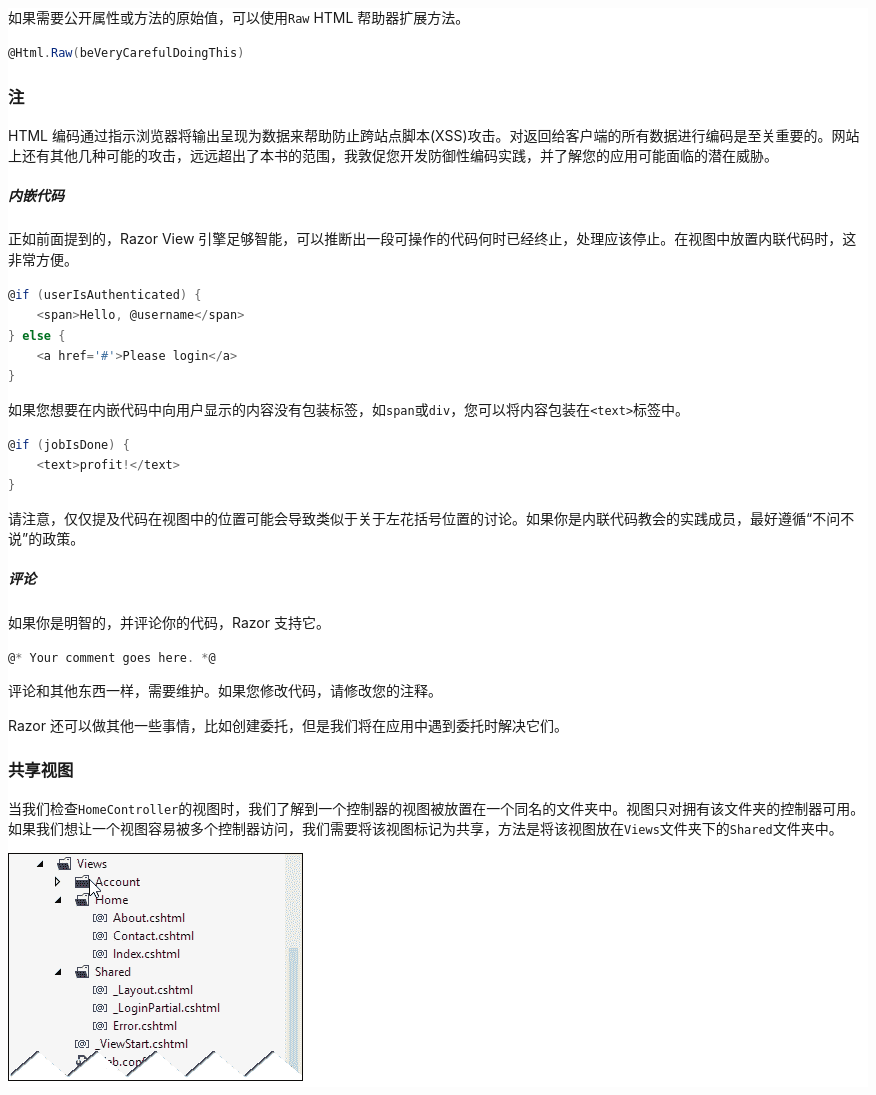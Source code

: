 如果需要公开属性或方法的原始值，可以使用`Raw` HTML 帮助器扩展方法。

```cs
@Html.Raw(beVeryCarefulDoingThis)
```

### 注

HTML 编码通过指示浏览器将输出呈现为数据来帮助防止跨站点脚本(XSS)攻击。对返回给客户端的所有数据进行编码是至关重要的。网站上还有其他几种可能的攻击，远远超出了本书的范围，我敦促您开发防御性编码实践，并了解您的应用可能面临的潜在威胁。

##### 内嵌代码

正如前面提到的，Razor View 引擎足够智能，可以推断出一段可操作的代码何时已经终止，处理应该停止。在视图中放置内联代码时，这非常方便。

```cs
@if (userIsAuthenticated) {
    <span>Hello, @username</span>
} else {
    <a href='#'>Please login</a>
}
```

如果您想要在内嵌代码中向用户显示的内容没有包装标签，如`span`或`div`，您可以将内容包装在`<text>`标签中。

```cs
@if (jobIsDone) {
    <text>profit!</text>
}
```

请注意，仅仅提及代码在视图中的位置可能会导致类似于关于左花括号位置的讨论。如果你是内联代码教会的实践成员，最好遵循“不问不说”的政策。

##### 评论

如果你是明智的，并评论你的代码，Razor 支持它。

```cs
@* Your comment goes here. *@
```

评论和其他东西一样，需要维护。如果您修改代码，请修改您的注释。

Razor 还可以做其他一些事情，比如创建委托，但是我们将在应用中遇到委托时解决它们。

### 共享视图

当我们检查`HomeController`的视图时，我们了解到一个控制器的视图被放置在一个同名的文件夹中。视图只对拥有该文件夹的控制器可用。如果我们想让一个视图容易被多个控制器访问，我们需要将该视图标记为共享，方法是将该视图放在`Views`文件夹下的`Shared`文件夹中。

![Shared views](img/7362EN_03_17.jpg)
